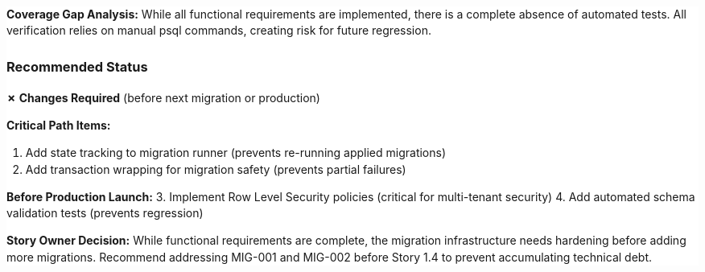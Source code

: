 **Coverage Gap Analysis:** While all functional requirements are implemented, there is a complete absence of automated tests. All verification relies on manual psql commands, creating risk for future regression.

### Recommended Status

**✗ Changes Required** (before next migration or production)

**Critical Path Items:**
1. Add state tracking to migration runner (prevents re-running applied migrations)
2. Add transaction wrapping for migration safety (prevents partial failures)

**Before Production Launch:**
3. Implement Row Level Security policies (critical for multi-tenant security)
4. Add automated schema validation tests (prevents regression)

**Story Owner Decision:** While functional requirements are complete, the migration infrastructure needs hardening before adding more migrations. Recommend addressing MIG-001 and MIG-002 before Story 1.4 to prevent accumulating technical debt.
